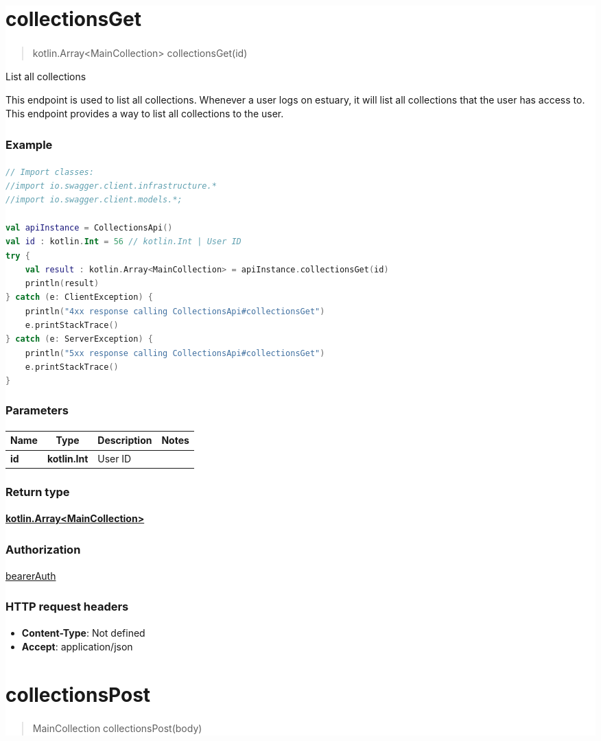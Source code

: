 <a name="collectionsGet"></a>
# **collectionsGet**
> kotlin.Array&lt;MainCollection&gt; collectionsGet(id)

List all collections

This endpoint is used to list all collections. Whenever a user logs on estuary, it will list all collections that the user has access to. This endpoint provides a way to list all collections to the user.

### Example
```kotlin
// Import classes:
//import io.swagger.client.infrastructure.*
//import io.swagger.client.models.*;

val apiInstance = CollectionsApi()
val id : kotlin.Int = 56 // kotlin.Int | User ID
try {
    val result : kotlin.Array<MainCollection> = apiInstance.collectionsGet(id)
    println(result)
} catch (e: ClientException) {
    println("4xx response calling CollectionsApi#collectionsGet")
    e.printStackTrace()
} catch (e: ServerException) {
    println("5xx response calling CollectionsApi#collectionsGet")
    e.printStackTrace()
}
```

### Parameters

Name | Type | Description  | Notes
------------- | ------------- | ------------- | -------------
 **id** | **kotlin.Int**| User ID |

### Return type

[**kotlin.Array&lt;MainCollection&gt;**](MainCollection.md)

### Authorization

[bearerAuth](../README.md#bearerAuth)

### HTTP request headers

 - **Content-Type**: Not defined
 - **Accept**: application/json

<a name="collectionsPost"></a>
# **collectionsPost**
> MainCollection collectionsPost(body)
